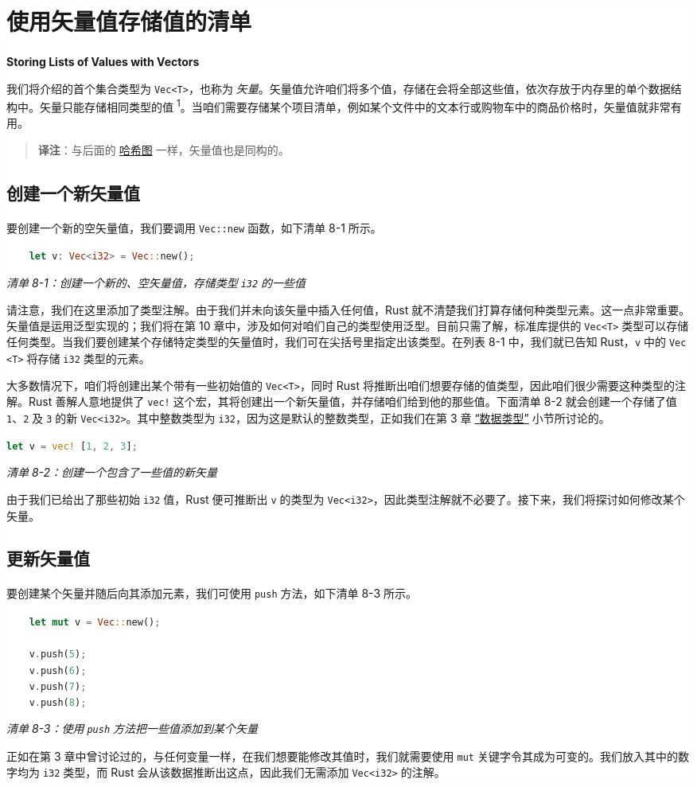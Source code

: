 # 使用矢量值存储值的清单

**Storing Lists of Values with Vectors**

我们将介绍的首个集合类型为 `Vec<T>`，也称为 *矢量*。矢量值允许咱们将多个值，存储在会将全部这些值，依次存放于内存里的单个数据结构中。矢量只能存储相同类型的值 <sup>1</sup>。当咱们需要存储某个项目清单，例如某个文件中的文本行或购物车中的商品价格时，矢量值就非常有用。


> **译注**：与后面的 [哈希图](./hash_maps.md) 一样，矢量值也是同构的。




## 创建一个新矢量值

要创建一个新的空矢量值，我们要调用 `Vec::new` 函数，如下清单 8-1 所示。

```rust
    let v: Vec<i32> = Vec::new();
```

*清单 8-1：创建一个新的、空矢量值，存储类型 `i32` 的一些值*


请注意，我们在这里添加了类型注解。由于我们并未向该矢量中插入任何值，Rust 就不清楚我们打算存储何种类型元素。这一点非常重要。矢量值是运用泛型实现的；我们将在第 10 章中，涉及如何对咱们自己的类型使用泛型。目前只需了解，标准库提供的 `Vec<T>` 类型可以存储任何类型。当我们要创建某个存储特定类型的矢量值时，我们可在尖括号里指定出该类型。在列表 8-1 中，我们就已告知 Rust，`v` 中的 `Vec<T>` 将存储 `i32` 类型的元素。

大多数情况下，咱们将创建出某个带有一些初始值的 `Vec<T>`，同时 Rust 将推断出咱们想要存储的值类型，因此咱们很少需要这种类型的注解。Rust 善解人意地提供了 `vec!` 这个宏，其将创建出一个新矢量值，并存储咱们给到他的那些值。下面清单 8-2 就会创建一个存储了值 `1`、`2` 及 `3` 的新 `Vec<i32>`。其中整数类型为 `i32`，因为这是默认的整数类型，正如我们在第 3 章 [“数据类型”](../programming_concepts/data_types.md) 小节所讨论的。


```rust
let v = vec! [1, 2, 3];
```

*清单 8-2：创建一个包含了一些值的新矢量*


由于我们已给出了那些初始 `i32` 值，Rust 便可推断出 `v` 的类型为 `Vec<i32>`，因此类型注解就不必要了。接下来，我们将探讨如何修改某个矢量。



## 更新矢量值

要创建某个矢量并随后向其添加元素，我们可使用 `push` 方法，如下清单 8-3 所示。

```rust
    let mut v = Vec::new();

    v.push(5);
    v.push(6);
    v.push(7);
    v.push(8);
```

*清单 8-3：使用 `push` 方法把一些值添加到某个矢量*


正如在第 3 章中曾讨论过的，与任何变量一样，在我们想要能修改其值时，我们就需要使用 `mut` 关键字令其成为可变的。我们放入其中的数字均为 `i32` 类型，而 Rust 会从该数据推断出这点，因此我们无需添加 `Vec<i32>` 的注解。
